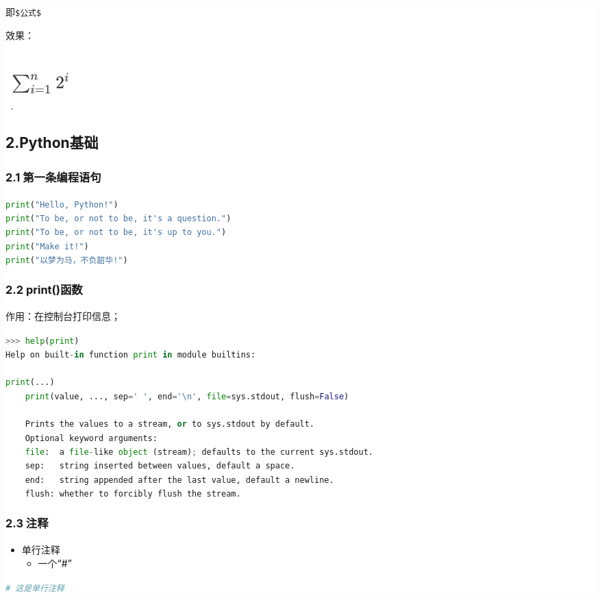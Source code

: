 即`$公式$`

效果：

![1569494278451](assets/1569494278451.png)



## 2.Python基础

### 2.1 第一条编程语句

```python
print("Hello, Python!")
print("To be, or not to be, it's a question.")
print("To be, or not to be, it's up to you.")
print("Make it!")
print("以梦为马，不负韶华!")
```

### 2.2 print()函数

作用：在控制台打印信息；

```python
>>> help(print)
Help on built-in function print in module builtins:

print(...)
    print(value, ..., sep=' ', end='\n', file=sys.stdout, flush=False)

    Prints the values to a stream, or to sys.stdout by default.
    Optional keyword arguments:
    file:  a file-like object (stream); defaults to the current sys.stdout.
    sep:   string inserted between values, default a space.
    end:   string appended after the last value, default a newline.
    flush: whether to forcibly flush the stream.


```

### 2.3 注释

- 单行注释
  - 一个“#”

```python
# 这是单行注释
```
